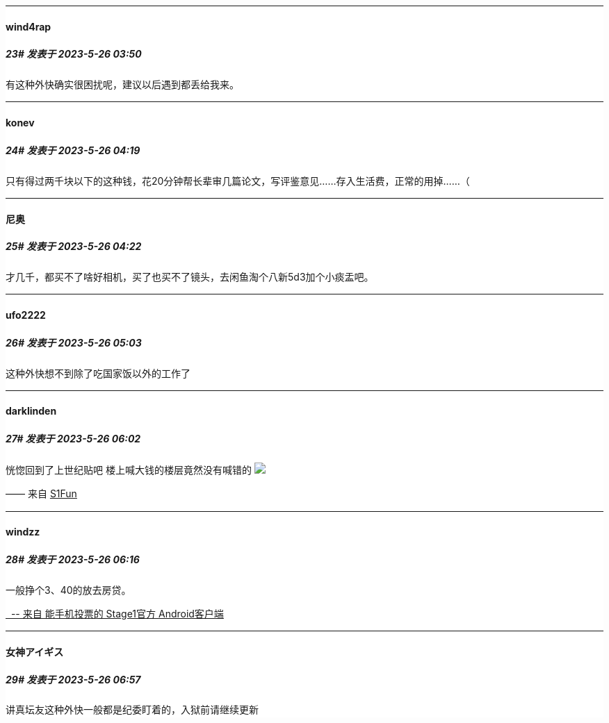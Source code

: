 *****

####  wind4rap  
##### 23#       发表于 2023-5-26 03:50

有这种外快确实很困扰呢，建议以后遇到都丢给我来。

*****

####  konev  
##### 24#       发表于 2023-5-26 04:19

只有得过两千块以下的这种钱，花20分钟帮长辈审几篇论文，写评鉴意见……存入生活费，正常的用掉……（

*****

####  尼奥  
##### 25#       发表于 2023-5-26 04:22

才几千，都买不了啥好相机，买了也买不了镜头，去闲鱼淘个八新5d3加个小痰盂吧。

*****

####  ufo2222  
##### 26#       发表于 2023-5-26 05:03

这种外快想不到除了吃国家饭以外的工作了

*****

####  darklinden  
##### 27#       发表于 2023-5-26 06:02

恍惚回到了上世纪贴吧
楼上喊大钱的楼层竟然没有喊错的
<img src="https://static.saraba1st.com/image/smiley/face2017/009.gif" referrerpolicy="no-referrer">

—— 来自 [S1Fun](https://s1fun.koalcat.com)

*****

####  windzz  
##### 28#       发表于 2023-5-26 06:16

一般挣个3、40的放去房贷。

[  -- 来自 能手机投票的 Stage1官方 Android客户端](https://www.coolapk.com/apk/140634)

*****

####  女神アイギス  
##### 29#       发表于 2023-5-26 06:57

讲真坛友这种外快一般都是纪委盯着的，入狱前请继续更新
